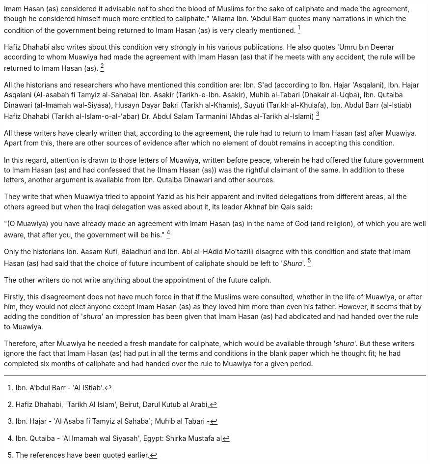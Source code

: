 Imam Hasan (as) considered it advisable not to shed the blood of Muslims
for the sake of caliphate and made the agreement, though he considered
himself much more entitled to caliphate." 'Allama Ibn. 'Abdul Barr
quotes many narrations in which the condition of the government being
returned to Imam Hasan (as) is very clearly mentioned. [^16]

Hafiz Dhahabi also writes about this condition very strongly in his
various publications. He also quotes 'Umru bin Deenar according to whom
Muawiya had made the agreement with Imam Hasan (as) that if he meets
with any accident, the rule will be returned to Imam Hasan (as). [^17]

All the historians and researchers who have mentioned this condition
are: Ibn. S'ad (according to Ibn. Hajar 'Asqalani), Ibn. Hajar Asqalani
(Al-asabah fi Tamyiz al-Sahaba) Ibn. Asakir (Tarikh-e-Ibn. Asakir),
Muhib al-Tabari (Dhakair al-Uqba), Ibn. Qutaiba Dinawari (al-Imamah
wal-Siyasa), Husayn Dayar Bakri (Tarikh al-Khamis), Suyuti (Tarikh
al-Khulafa), Ibn. Abdul Barr (al-Istiab) Hafiz Dhahabi (Tarikh
al-Islam-o-al-'abar) Dr. Abdul Salam Tarmanini (Ahdas al-Tarikh
al-Islami) [^18]

All these writers have clearly written that, according to the agreement,
the rule had to return to Imam Hasan (as) after Muawiya. Apart from
this, there are other sources of evidence after which no element of
doubt remains in accepting this condition.

In this regard, attention is drawn to those letters of Muawiya, written
before peace, wherein he had offered the future government to Imam Hasan
(as) and had confessed that he (Imam Hasan (as)) was the rightful
claimant of the same. In addition to these letters, another argument is
available from Ibn. Qutaiba Dinawari and other sources.

They write that when Muawiya tried to appoint Yazid as his heir apparent
and invited delegations from different areas, all the others agreed but
when the Iraqi delegation was asked about it, its leader Akhnaf bin Qais
said:

"(O Muawiya) you have already made an agreement with Imam Hasan (as) in
the name of God (and religion), of which you are well aware, that after
you, the government will be his." [^19]

Only the historians Ibn. Aasam Kufi, Baladhuri and Ibn. Abi al-HAdid
Mo'tazilli disagree with this condition and state that Imam Hasan (as)
had said that the choice of future incumbent of caliphate should be left
to '*Shura*'. [^20]

The other writers do not write anything about the appointment of the
future caliph.

Firstly, this disagreement does not have much force in that if the
Muslims were consulted, whether in the life of Muawiya, or after him,
they would not elect anyone except Imam Hasan (as) as they loved him
more than even his father. However, it seems that by adding the
condition of '*shura*' an impression has been given that Imam Hasan (as)
had abdicated and had handed over the rule to Muawiya.

Therefore, after Muawiya he needed a fresh mandate for caliphate, which
would be available through '*shura*'. But these writers ignore the fact
that Imam Hasan (as) had put in all the terms and conditions in the
blank paper which he thought fit; he had completed six months of
caliphate and had handed over the rule to Muawiya for a given period.


[^1]: Husayn Muhammad Jafri - 'The Origins and Early Development of Shia
[^2]: The sources have been given in later chapters.
[^3]: Baladhuri - 'Ansab al Ashraf', Beirut, Darul Ta’aruf lil Mat
[^4]: Ibn. Atham - 'Al Futuh, Hyderabad: Daira al Maa'rif al Usmania,
[^5]: Husayn Dayar Bakri - 'Tarikh al-Khamis', Beirut, Muassasah
[^6]: Ibn. Hajar Asqalani - 'Al Asabah fi Tamyiz al Sahaba; Suyuti -
[^7]: . Hasan Kamil al Maltavi, 'al Imam al Hasan bin ‘Ali', Cairo,
[^8]: Tabari - 'Tarikh al Tabari', Beirut: Darul Kutub al Ilmiah 1988,
[^9]: . Ibn. Athir - 'Al Kamil fi al Tarikh, Beirut: Dar Ahya al Turas,
[^10]: Razi Ale Yasin - 'Sulh-ul Hasan', Qum, Manshuraat al Razi, 1993,
[^11]: Ibn. Atham - 'Al Futuh', vol. 4, p.160; Baladhuri - Al-Ansab al
[^12]: Amir ‘Ali - 'Mukhtasar Tarikh al Arab' (Arabic translation: 'feef
[^13]: . Ibn. Athir - 'Al Kamil fi al Tarikh', Beirut: Darul Kutub al
[^14]: Razi Ale Yasin - 'Sulh-ul Hasan', pp.274-275.
[^15]: . Ibn. Atham - 'Al Futuh', vol. 4, p.159; Baladhuri - Al-Ansab al
[^16]: Ibn. A'bdul Barr - 'Al IStiab'.
[^17]: Hafiz Dhahabi, 'Tarikh Al Islam', Beirut, Darul Kutub al Arabi,
[^18]: Ibn. Hajar - 'Al Asaba fi Tamyiz al Sahaba'; Muhib al Tabari -
[^19]: Ibn. Qutaiba - 'Al Imamah wal Siyasah', Egypt: Shirka Mustafa al
[^20]: The references have been quoted earlier.
[^21]: . Baladhuri - 'Ansab al Ashraf', vol. 3 p.41.
[^22]: Taha Husayn - 'Islamiyat - Al Fitnatul Kubra'-’Ali-o-Nubuwah',
[^23]: Amir ‘Ali - 'Mukhtasar Tarikh al Arab', 1961, p.87.
[^24]: . Ibn. Atham - 'Al Futuh', vol. 4, p.160; Baladhuri - 'Ansab al
[^25]: . Ibn. Atham - 'Al Futuh', vol. 4, p.160; Baladhuri - 'Ansab al
[^26]: . References have been quoted under 'blank page' chapter.
[^27]: . Ibn. Atham - 'Al Futuh', vol. 4, p.160; Baladhuri - 'Ansab al
[^28]: Abul Faraj - 'Maqatil al Talibin', vol.1, p.43; Ibn. Abi al
[^29]: Ibn. Khaldun, ‘Tarikh Ibn. Khaldun’, vol. 2, p. 186; Abdul Qadir
[^30]: Earlier references.
[^31]: Husayn Muhammad Jafri - 'The Origins and Early Development of
[^32]: Husayn Dayar Bakri - 'Tarikh al Khamis', vol. 2, p.390.
[^33]: The references have been quoted under No. 29.
[^34]: Baqar Qarshi - 'Hayat al Imam al Hasan bin ‘Ali', Najaf, Matba'
[^35]: Hashim Ma’aruf - 'Serat al Aimmah Ithna Ashar' Beirut, Darul
[^36]: . Ibn. A'sum - 'Al Futuh', vol.4, p.159.
[^37]: . Taha Husayn - Islamiyat - 'Al Fitnatul Kubra', ‘Ali-o-Nubuwa,